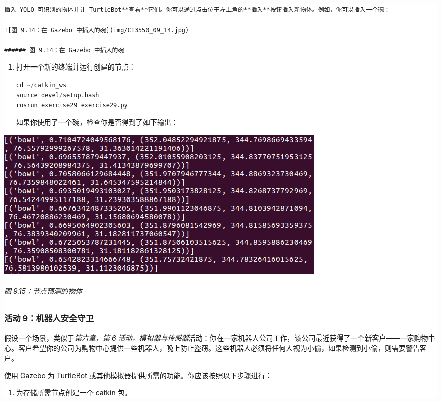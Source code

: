     插入 YOLO 可识别的物体并让 TurtleBot**查看**它们。你可以通过点击位于左上角的**插入**按钮插入新物体。例如，你可以插入一个碗：

    ![图 9.14：在 Gazebo 中插入的碗](img/C13550_09_14.jpg)

    ###### 图 9.14：在 Gazebo 中插入的碗

1.  打开一个新的终端并运行创建的节点：

    ```py
    cd ~/catkin_ws
    source devel/setup.bash
    rosrun exercise29 exercise29.py
    ```

    如果你使用了一个碗，检查你是否得到了如下输出：

![图 9.15：节点预测的物体](img/C13550_09_15.jpg)

###### 图 9.15：节点预测的物体

### 活动 9：机器人安全守卫

假设一个场景，类似于*第六章，第 6 活动，模拟器与传感器*活动：你在一家机器人公司工作，该公司最近获得了一个新客户——一家购物中心。客户希望你的公司为购物中心提供一些机器人，晚上防止盗窃。这些机器人必须将任何人视为小偷，如果检测到小偷，则需要警告客户。

使用 Gazebo 为 TurtleBot 或其他模拟器提供所需的功能。你应该按照以下步骤进行：

1.  为存储所需节点创建一个 catkin 包。
